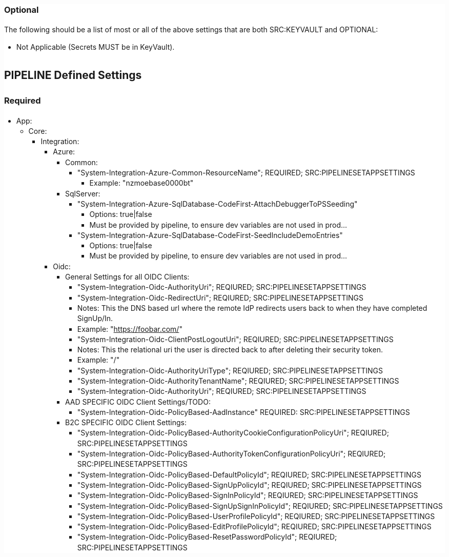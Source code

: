 ### Optional

The following should be a list of most or all of the above settings that are both 
SRC:KEYVAULT and OPTIONAL:

* Not Applicable (Secrets MUST be in KeyVault).







## PIPELINE Defined Settings

### Required

* App:
  * Core:
    * Integration:
      * Azure:
        * Common:
          * "System-Integration-Azure-Common-ResourceName"; REQUIRED; SRC:PIPELINESETAPPSETTINGS
            * Example: "nzmoebase0000bt"
        * SqlServer:
          * "System-Integration-Azure-SqlDatabase-CodeFirst-AttachDebuggerToPSSeeding" 
            * Options: true|false
            * Must be provided by pipeline, to ensure dev variables are not used in prod...
          * "System-Integration-Azure-SqlDatabase-CodeFirst-SeedIncludeDemoEntries"
            * Options: true|false
            * Must be provided by pipeline, to ensure dev variables are not used in prod...
      * Oidc:
	    * General Settings for all OIDC Clients:
          * "System-Integration-Oidc-AuthorityUri"; REQIURED; SRC:PIPELINESETAPPSETTINGS
          * "System-Integration-Oidc-RedirectUri"; REQIURED; SRC:PIPELINESETAPPSETTINGS
          * Notes: This the DNS based url where the remote IdP redirects users back to when they have completed SignUp/In.
          * Example: "https://foobar.com/"
          * "System-Integration-Oidc-ClientPostLogoutUri"; REQIURED; SRC:PIPELINESETAPPSETTINGS
          * Notes: This the relational uri the user is directed back to after deleting their security token.
          * Example: "/"
          * "System-Integration-Oidc-AuthorityUriType"; REQIURED; SRC:PIPELINESETAPPSETTINGS
          * "System-Integration-Oidc-AuthorityTenantName"; REQIURED; SRC:PIPELINESETAPPSETTINGS
          * "System-Integration-Oidc-AuthorityUri"; REQIURED; SRC:PIPELINESETAPPSETTINGS
            <add key="System-Integration-Oidc-ApproachType" value="B2CUsingOIDCAndCookiesAndBearerTokens"/>
        * AAD SPECIFIC OIDC Client Settings/TODO:
          * "System-Integration-Oidc-PolicyBased-AadInstance" REQUIRED: SRC:PIPELINESETAPPSETTINGS
        * B2C SPECIFIC OIDC Client Settings:
          * "System-Integration-Oidc-PolicyBased-AuthorityCookieConfigurationPolicyUri"; REQIURED; SRC:PIPELINESETAPPSETTINGS
          * "System-Integration-Oidc-PolicyBased-AuthorityTokenConfigurationPolicyUri"; REQIURED; SRC:PIPELINESETAPPSETTINGS
          * "System-Integration-Oidc-PolicyBased-DefaultPolicyId"; REQIURED; SRC:PIPELINESETAPPSETTINGS
          * "System-Integration-Oidc-PolicyBased-SignUpPolicyId"; REQIURED; SRC:PIPELINESETAPPSETTINGS
          * "System-Integration-Oidc-PolicyBased-SignInPolicyId"; REQIURED; SRC:PIPELINESETAPPSETTINGS
          * "System-Integration-Oidc-PolicyBased-SignUpSignInPolicyId"; REQIURED; SRC:PIPELINESETAPPSETTINGS
          * "System-Integration-Oidc-PolicyBased-UserProfilePolicyId"; REQIURED; SRC:PIPELINESETAPPSETTINGS
          * "System-Integration-Oidc-PolicyBased-EditProfilePolicyId"; REQIURED; SRC:PIPELINESETAPPSETTINGS
          * "System-Integration-Oidc-PolicyBased-ResetPasswordPolicyId"; REQIURED; SRC:PIPELINESETAPPSETTINGS
